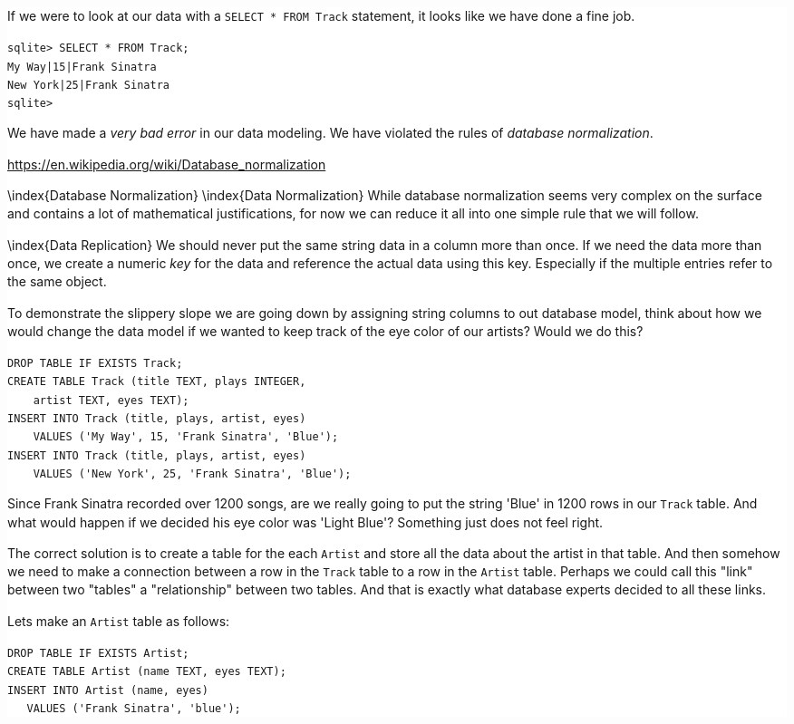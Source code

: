 If we were to look at our data with a `SELECT * FROM Track` statement,
it looks like we have done a fine job.

~~~~
sqlite> SELECT * FROM Track;
My Way|15|Frank Sinatra
New York|25|Frank Sinatra
sqlite>
~~~~

We have made a *very bad error* in our data modeling.   We have violated the rules
of *database normalization*.

<https://en.wikipedia.org/wiki/Database_normalization>

\index{Database Normalization}
\index{Data Normalization}
While database normalization seems very complex on the surface and contains a lot
of mathematical justifications, for now we can reduce it all into one simple rule that
we will follow.

\index{Data Replication}
We should never put the same string data in a column more than once. If
we need the data more than once, we create a numeric *key* for the data and
reference the actual data using this key. Especially if the multiple
entries refer to the same object.

To demonstrate the slippery slope we are going down by assigning string columns
to out database model, think about how we would change the data model if we
wanted to keep track of the eye color of our artists?  Would we do this?

~~~~ {.sql}
DROP TABLE IF EXISTS Track;
CREATE TABLE Track (title TEXT, plays INTEGER,
    artist TEXT, eyes TEXT);
INSERT INTO Track (title, plays, artist, eyes)
    VALUES ('My Way', 15, 'Frank Sinatra', 'Blue');
INSERT INTO Track (title, plays, artist, eyes)
    VALUES ('New York', 25, 'Frank Sinatra', 'Blue');
~~~~

Since Frank Sinatra recorded over 1200 songs, are we really going
to put the string 'Blue' in 1200 rows in our `Track` table.  And
what would happen if we decided his eye color was 'Light Blue'? Something
just does not feel right.

The correct solution is to create a table
for the each `Artist` and store all the data about the artist in
that table.  And then somehow we need to make a connection between
a row in the `Track` table to a row in the `Artist` table.  Perhaps
we could call this "link" between two "tables" a "relationship" between
two tables. And that is exactly what database experts decided to all these
links.

Lets make an `Artist` table as follows:

~~~~ {.sql}
DROP TABLE IF EXISTS Artist;
CREATE TABLE Artist (name TEXT, eyes TEXT);
INSERT INTO Artist (name, eyes)
   VALUES ('Frank Sinatra', 'blue');
~~~~
